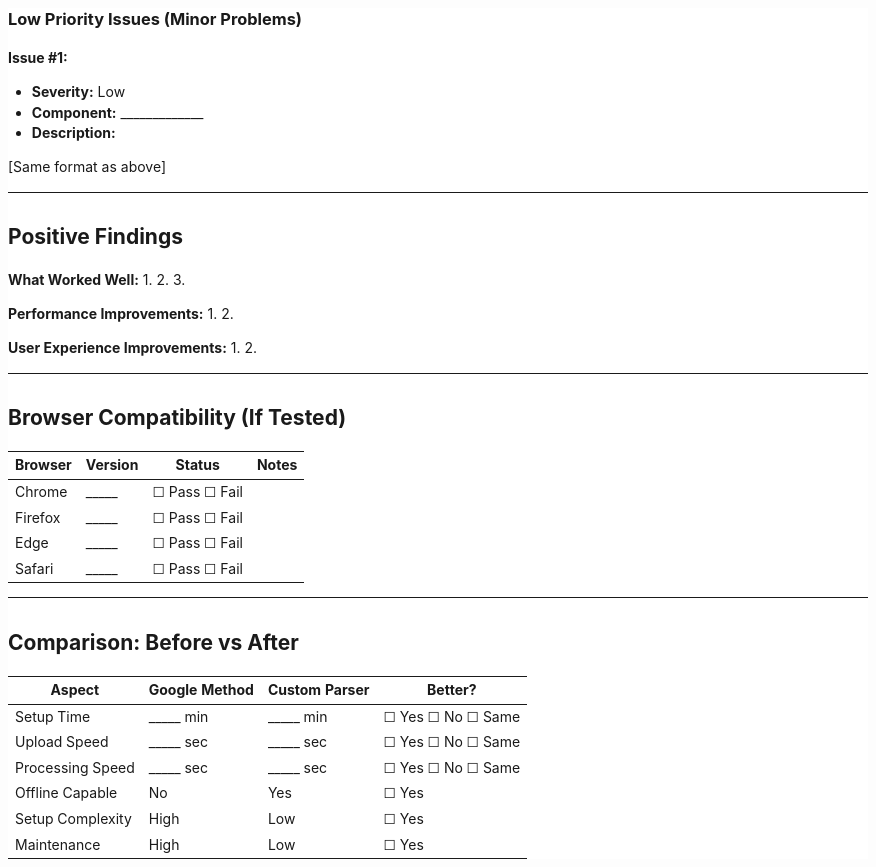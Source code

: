 
### Low Priority Issues (Minor Problems)

**Issue #1:**
- **Severity:** Low
- **Component:** _____________
- **Description:**

[Same format as above]

---

## Positive Findings

**What Worked Well:**
1.
2.
3.

**Performance Improvements:**
1.
2.

**User Experience Improvements:**
1.
2.

---

## Browser Compatibility (If Tested)

| Browser | Version | Status | Notes |
|---------|---------|--------|-------|
| Chrome | _____ | ☐ Pass ☐ Fail | |
| Firefox | _____ | ☐ Pass ☐ Fail | |
| Edge | _____ | ☐ Pass ☐ Fail | |
| Safari | _____ | ☐ Pass ☐ Fail | |

---

## Comparison: Before vs After

| Aspect | Google Method | Custom Parser | Better? |
|--------|---------------|---------------|---------|
| Setup Time | _____ min | _____ min | ☐ Yes ☐ No ☐ Same |
| Upload Speed | _____ sec | _____ sec | ☐ Yes ☐ No ☐ Same |
| Processing Speed | _____ sec | _____ sec | ☐ Yes ☐ No ☐ Same |
| Offline Capable | No | Yes | ☐ Yes |
| Setup Complexity | High | Low | ☐ Yes |
| Maintenance | High | Low | ☐ Yes |
